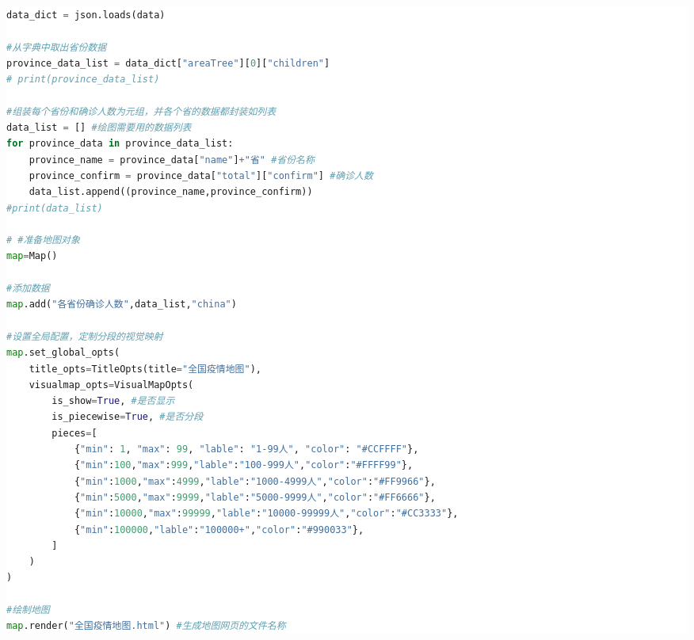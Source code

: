 ```python
data_dict = json.loads(data)

#从字典中取出省份数据
province_data_list = data_dict["areaTree"][0]["children"]
# print(province_data_list)

#组装每个省份和确诊人数为元组，并各个省的数据都封装如列表
data_list = [] #绘图需要用的数据列表
for province_data in province_data_list:
    province_name = province_data["name"]+"省" #省份名称
    province_confirm = province_data["total"]["confirm"] #确诊人数
    data_list.append((province_name,province_confirm))
#print(data_list)

# #准备地图对象
map=Map()

#添加数据
map.add("各省份确诊人数",data_list,"china")

#设置全局配置，定制分段的视觉映射
map.set_global_opts(
    title_opts=TitleOpts(title="全国疫情地图"),
    visualmap_opts=VisualMapOpts(
        is_show=True, #是否显示
        is_piecewise=True, #是否分段
        pieces=[
            {"min": 1, "max": 99, "lable": "1-99人", "color": "#CCFFFF"},
            {"min":100,"max":999,"lable":"100-999人","color":"#FFFF99"},
            {"min":1000,"max":4999,"lable":"1000-4999人","color":"#FF9966"},
            {"min":5000,"max":9999,"lable":"5000-9999人","color":"#FF6666"},
            {"min":10000,"max":99999,"lable":"10000-99999人","color":"#CC3333"},
            {"min":100000,"lable":"100000+","color":"#990033"},
        ]
    )
)

#绘制地图
map.render("全国疫情地图.html") #生成地图网页的文件名称
```
